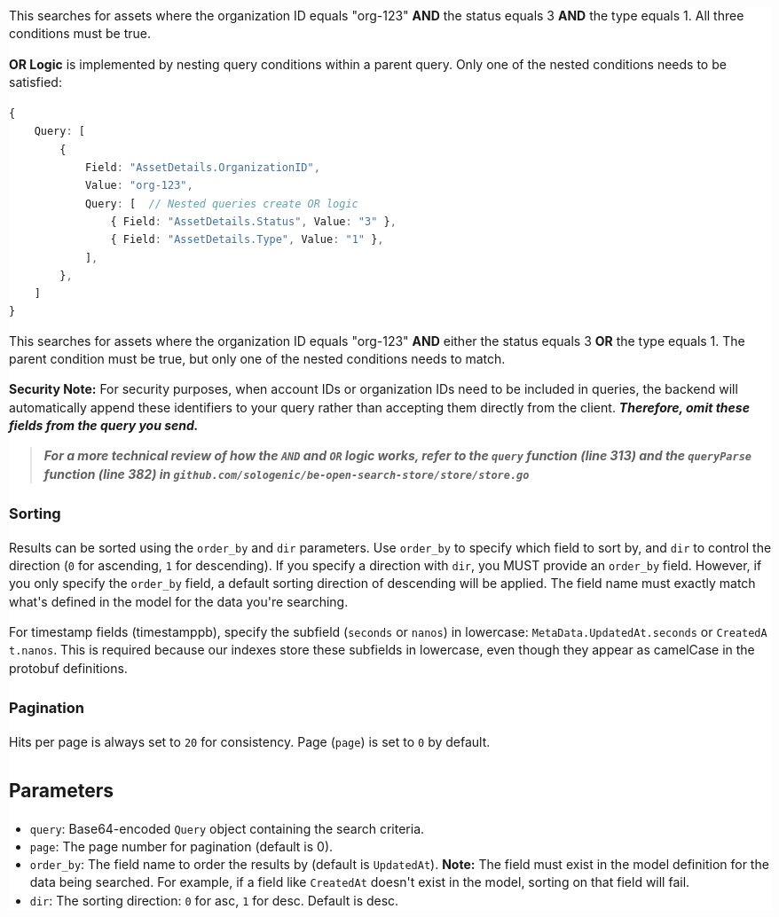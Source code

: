 This searches for assets where the organization ID equals "org-123" **AND** the status equals 3 **AND** the type equals 1. All three conditions must be true.

**OR Logic** is implemented by nesting query conditions within a parent query. Only one of the nested conditions needs to be satisfied:

```ts
{
    Query: [
        {
            Field: "AssetDetails.OrganizationID",
            Value: "org-123",
            Query: [  // Nested queries create OR logic
                { Field: "AssetDetails.Status", Value: "3" },
                { Field: "AssetDetails.Type", Value: "1" },
            ],
        },
    ]
}
```

This searches for assets where the organization ID equals "org-123" **AND** either the status equals 3 **OR** the type equals 1. The parent condition must be true, but only one of the nested conditions needs to match.

**Security Note:** For security purposes, when account IDs or organization IDs need to be included in queries, the backend will automatically append these identifiers to your query rather than accepting them directly from the client. ***Therefore, omit these fields from the query you send.***

> ***For a more technical review of how the `AND` and `OR` logic works, refer to the `query` function (line 313) and the `queryParse` function (line 382) in `github.com/sologenic/be-open-search-store/store/store.go`***

### Sorting

Results can be sorted using the `order_by` and `dir` parameters. Use `order_by` to specify which field to sort by, and `dir` to control the direction (`0` for ascending, `1` for descending). If you specify a direction with `dir`, you MUST provide an `order_by` field. However, if you only specify the `order_by` field, a default sorting direction of descending will be applied. The field name must exactly match what's defined in the model for the data you're searching.

For timestamp fields (timestamppb), specify the subfield (`seconds` or `nanos`) in lowercase: `MetaData.UpdatedAt.seconds` or `CreatedAt.nanos`. This is required because our indexes store these subfields in lowercase, even though they appear as camelCase in the protobuf definitions.

### Pagination

Hits per page is always set to `20` for consistency. Page (`page`) is set to `0` by default.

## Parameters

- `query`: Base64-encoded `Query` object containing the search criteria.
- `page`: The page number for pagination (default is 0).
- `order_by`: The field name to order the results by (default is `UpdatedAt`). **Note:** The field must exist in the model definition for the data being searched. For example, if a field like `CreatedAt` doesn't exist in the model, sorting on that field will fail.
- `dir`: The sorting direction: `0` for asc, `1` for desc. Default is desc.
